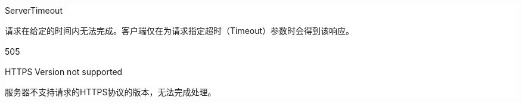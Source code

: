 <td class="cellrowborder" valign="top" width="25%" headers="mcps1.2.4.1.2 "><p id="aa55315835e8f4543ab514df9aeb8f573"><a name="aa55315835e8f4543ab514df9aeb8f573"></a><a name="aa55315835e8f4543ab514df9aeb8f573"></a>ServerTimeout</p>
</td>
<td class="cellrowborder" valign="top" width="50%" headers="mcps1.2.4.1.3 "><p id="ac4a4cc1324a14e91bf7453912cc6b50e"><a name="ac4a4cc1324a14e91bf7453912cc6b50e"></a><a name="ac4a4cc1324a14e91bf7453912cc6b50e"></a>请求在给定的时间内无法完成。客户端仅在为请求指定超时（Timeout）参数时会得到该响应。</p>
</td>
</tr>
<tr id="rf67b6f8ac3cd4feca4a323f3fbef5f56"><td class="cellrowborder" valign="top" width="25%" headers="mcps1.2.4.1.1 "><p id="a58b7a64339e24750a1c472e33f1b3820"><a name="a58b7a64339e24750a1c472e33f1b3820"></a><a name="a58b7a64339e24750a1c472e33f1b3820"></a>505</p>
</td>
<td class="cellrowborder" valign="top" width="25%" headers="mcps1.2.4.1.2 "><p id="abfad2a39532647538f5a113132e95c00"><a name="abfad2a39532647538f5a113132e95c00"></a><a name="abfad2a39532647538f5a113132e95c00"></a>HTTPS Version not supported</p>
</td>
<td class="cellrowborder" valign="top" width="50%" headers="mcps1.2.4.1.3 "><p id="a92026b374204427d954e8ae3e3b012b8"><a name="a92026b374204427d954e8ae3e3b012b8"></a><a name="a92026b374204427d954e8ae3e3b012b8"></a>服务器不支持请求的HTTPS协议的版本，无法完成处理。</p>
</td>
</tr>
</tbody>
</table>

